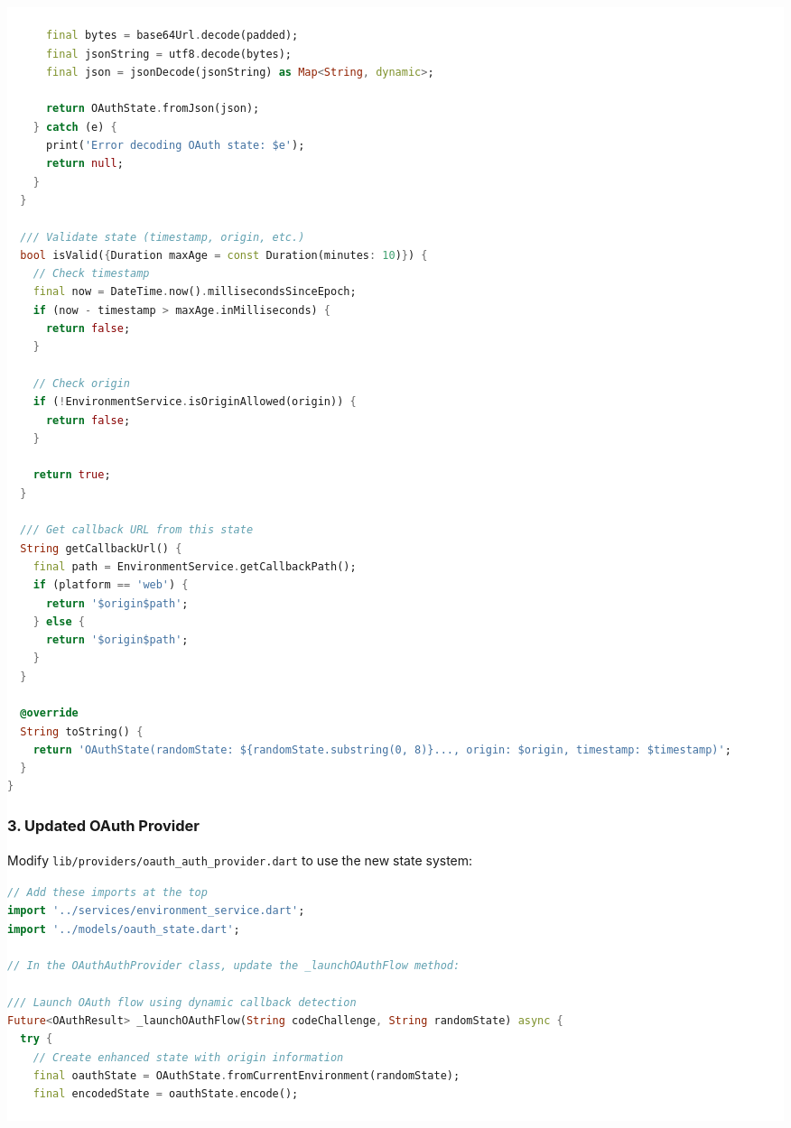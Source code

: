 ```dart
      
      final bytes = base64Url.decode(padded);
      final jsonString = utf8.decode(bytes);
      final json = jsonDecode(jsonString) as Map<String, dynamic>;
      
      return OAuthState.fromJson(json);
    } catch (e) {
      print('Error decoding OAuth state: $e');
      return null;
    }
  }

  /// Validate state (timestamp, origin, etc.)
  bool isValid({Duration maxAge = const Duration(minutes: 10)}) {
    // Check timestamp
    final now = DateTime.now().millisecondsSinceEpoch;
    if (now - timestamp > maxAge.inMilliseconds) {
      return false;
    }

    // Check origin
    if (!EnvironmentService.isOriginAllowed(origin)) {
      return false;
    }

    return true;
  }

  /// Get callback URL from this state
  String getCallbackUrl() {
    final path = EnvironmentService.getCallbackPath();
    if (platform == 'web') {
      return '$origin$path';
    } else {
      return '$origin$path';
    }
  }

  @override
  String toString() {
    return 'OAuthState(randomState: ${randomState.substring(0, 8)}..., origin: $origin, timestamp: $timestamp)';
  }
}
```

### 3. Updated OAuth Provider

Modify `lib/providers/oauth_auth_provider.dart` to use the new state system:

```dart
// Add these imports at the top
import '../services/environment_service.dart';
import '../models/oauth_state.dart';

// In the OAuthAuthProvider class, update the _launchOAuthFlow method:

/// Launch OAuth flow using dynamic callback detection
Future<OAuthResult> _launchOAuthFlow(String codeChallenge, String randomState) async {
  try {
    // Create enhanced state with origin information
    final oauthState = OAuthState.fromCurrentEnvironment(randomState);
    final encodedState = oauthState.encode();
    
```